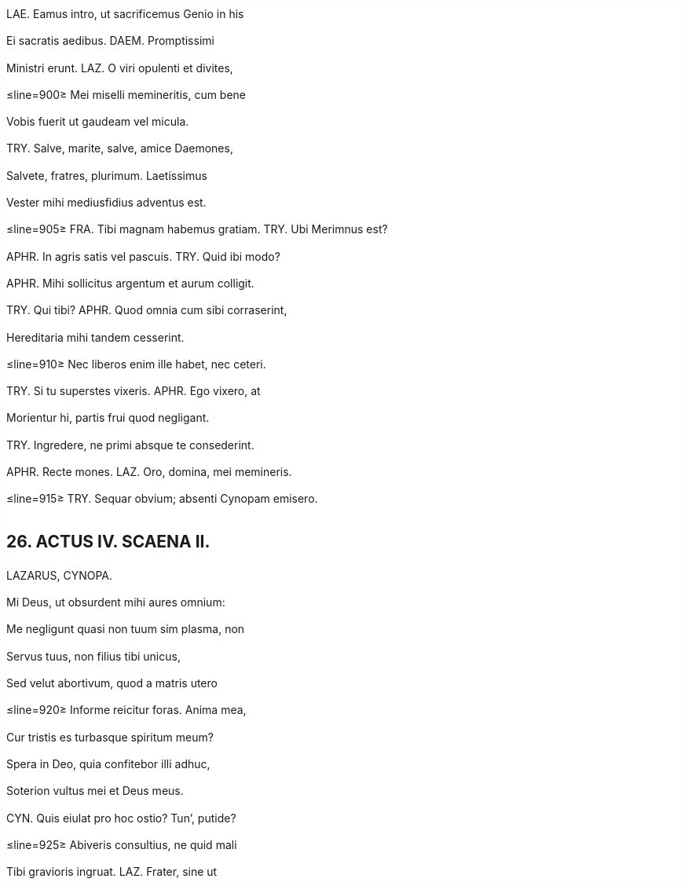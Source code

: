 LAE. Eamus intro, ut sacrificemus Genio in his

Ei sacratis aedibus. DAEM. Promptissimi

Ministri erunt. LAZ. O viri opulenti et divites,

≤line=900≥ Mei miselli memineritis, cum bene

Vobis fuerit ut gaudeam vel micula.

TRY. Salve, marite, salve, amice Daemones,

Salvete, fratres, plurimum. Laetissimus

Vester mihi mediusfidius adventus est.

≤line=905≥ FRA. Tibi magnam habemus gratiam. TRY. Ubi Merimnus est?

APHR. In agris satis vel pascuis. TRY. Quid ibi modo?

APHR. Mihi sollicitus argentum et aurum colligit.

TRY. Qui tibi? APHR. Quod omnia cum sibi corraserint,

Hereditaria mihi tandem cesserint.

≤line=910≥ Nec liberos enim ille habet, nec ceteri.

TRY. Si tu superstes vixeris. APHR. Ego vixero, at

Morientur hi, partis frui quod negligant.

TRY. Ingredere, ne primi absque te consederint.

APHR. Recte mones. LAZ. Oro, domina, mei memineris.

≤line=915≥ TRY. Sequar obvium; absenti Cynopam emisero.

## 26. ACTUS IV. SCAENA II.

LAZARUS, CYNOPA.

Mi Deus, ut obsurdent mihi aures omnium:

Me negligunt quasi non tuum sim plasma, non

Servus tuus, non filius tibi unicus,

Sed velut abortivum, quod a matris utero

≤line=920≥ Informe reicitur foras. Anima mea,

Cur tristis es turbasque spiritum meum?

Spera in Deo, quia confitebor illi adhuc,

Soterion vultus mei et Deus meus.

CYN. Quis eiulat pro hoc ostio? Tun’, putide?

≤line=925≥ Abiveris consultius, ne quid mali

Tibi gravioris ingruat. LAZ. Frater, sine ut
